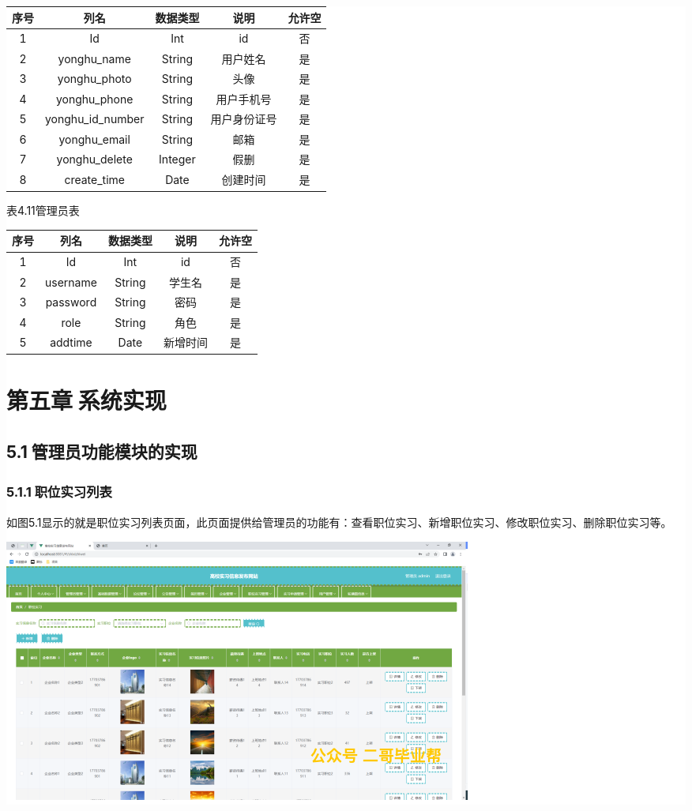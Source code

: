 |序号|列名|数据类型|说明|允许空|
| :-: | :-: | :-: | :-: | :-: |
|1|Id|Int|id|否|
|2|yonghu\_name|String|用户姓名|是|
|3|yonghu\_photo|String|头像|是|
|4|yonghu\_phone|String|用户手机号|是|
|5|yonghu\_id\_number|String|用户身份证号|是|
|6|yonghu\_email|String|邮箱|是|
|7|yonghu\_delete|Integer|假删|是|
|8|create\_time|Date|创建时间|是|
表4.11管理员表

|序号|列名|数据类型|说明|允许空|
| :-: | :-: | :-: | :-: | :-: |
|1|Id|Int|id|否|
|2|username|String|学生名|是|
|3|password|String|密码|是|
|4|role|String|角色|是|
|5|addtime|Date|新增时间|是|



# 第五章 系统实现

## 5.1 管理员功能模块的实现
### 5.1.1 职位实习列表
如图5.1显示的就是职位实习列表页面，此页面提供给管理员的功能有：查看职位实习、新增职位实习、修改职位实习、删除职位实习等。

![](/md/blog.017.png)
